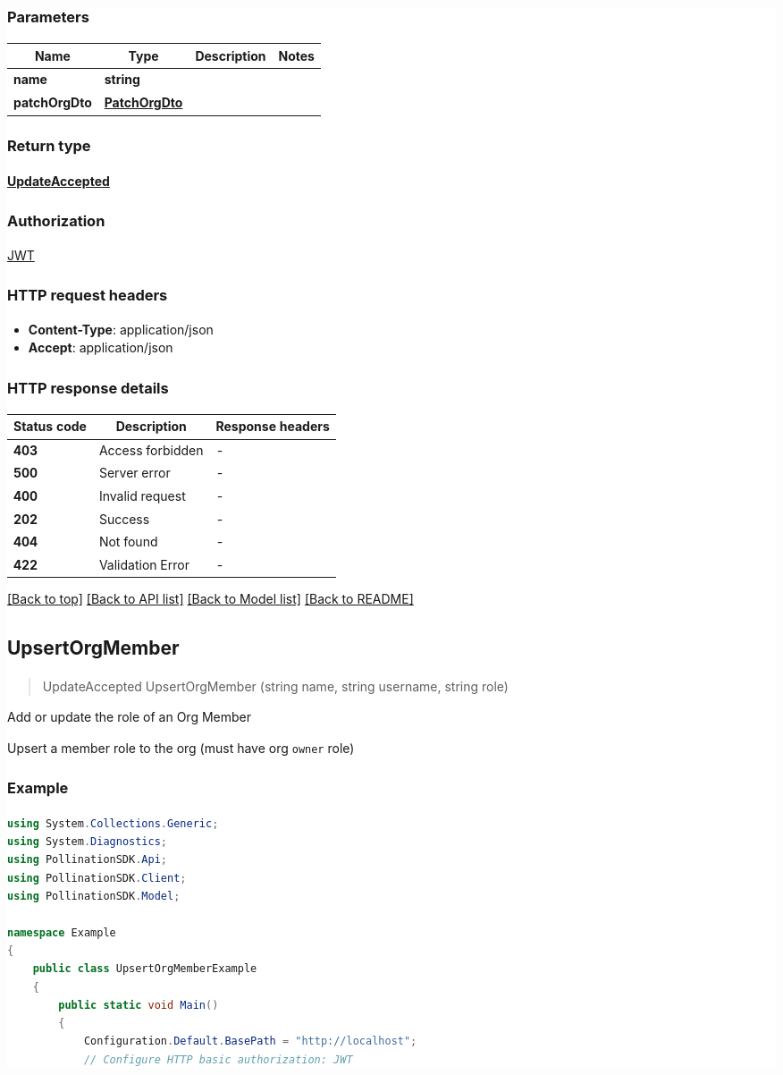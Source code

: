 ### Parameters


Name | Type | Description  | Notes
------------- | ------------- | ------------- | -------------
 **name** | **string**|  | 
 **patchOrgDto** | [**PatchOrgDto**](PatchOrgDto.md)|  | 

### Return type

[**UpdateAccepted**](UpdateAccepted.md)

### Authorization

[JWT](../README.md#JWT)

### HTTP request headers

- **Content-Type**: application/json
- **Accept**: application/json

### HTTP response details
| Status code | Description | Response headers |
|-------------|-------------|------------------|
| **403** | Access forbidden |  -  |
| **500** | Server error |  -  |
| **400** | Invalid request |  -  |
| **202** | Success |  -  |
| **404** | Not found |  -  |
| **422** | Validation Error |  -  |

[[Back to top]](#)
[[Back to API list]](../README.md#documentation-for-api-endpoints)
[[Back to Model list]](../README.md#documentation-for-models)
[[Back to README]](../README.md)


## UpsertOrgMember

> UpdateAccepted UpsertOrgMember (string name, string username, string role)

Add or update the role of an Org Member

Upsert a member role to the org (must have org `owner` role)

### Example

```csharp
using System.Collections.Generic;
using System.Diagnostics;
using PollinationSDK.Api;
using PollinationSDK.Client;
using PollinationSDK.Model;

namespace Example
{
    public class UpsertOrgMemberExample
    {
        public static void Main()
        {
            Configuration.Default.BasePath = "http://localhost";
            // Configure HTTP basic authorization: JWT
```